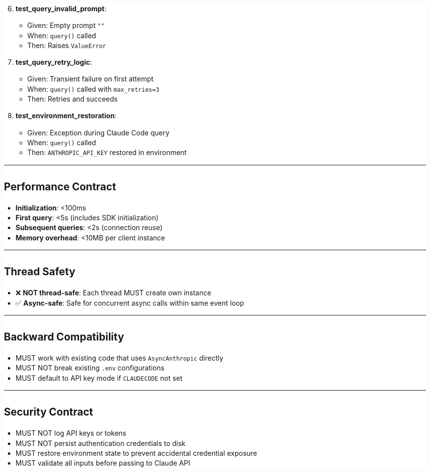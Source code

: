 6. **test_query_invalid_prompt**:
   - Given: Empty prompt `""`
   - When: `query()` called
   - Then: Raises `ValueError`

7. **test_query_retry_logic**:
   - Given: Transient failure on first attempt
   - When: `query()` called with `max_retries=3`
   - Then: Retries and succeeds

8. **test_environment_restoration**:
   - Given: Exception during Claude Code query
   - When: `query()` called
   - Then: `ANTHROPIC_API_KEY` restored in environment

---

## Performance Contract

- **Initialization**: <100ms
- **First query**: <5s (includes SDK initialization)
- **Subsequent queries**: <2s (connection reuse)
- **Memory overhead**: <10MB per client instance

---

## Thread Safety

- ❌ **NOT thread-safe**: Each thread MUST create own instance
- ✅ **Async-safe**: Safe for concurrent async calls within same event loop

---

## Backward Compatibility

- MUST work with existing code that uses `AsyncAnthropic` directly
- MUST NOT break existing `.env` configurations
- MUST default to API key mode if `CLAUDECODE` not set

---

## Security Contract

- MUST NOT log API keys or tokens
- MUST NOT persist authentication credentials to disk
- MUST restore environment state to prevent accidental credential exposure
- MUST validate all inputs before passing to Claude API
